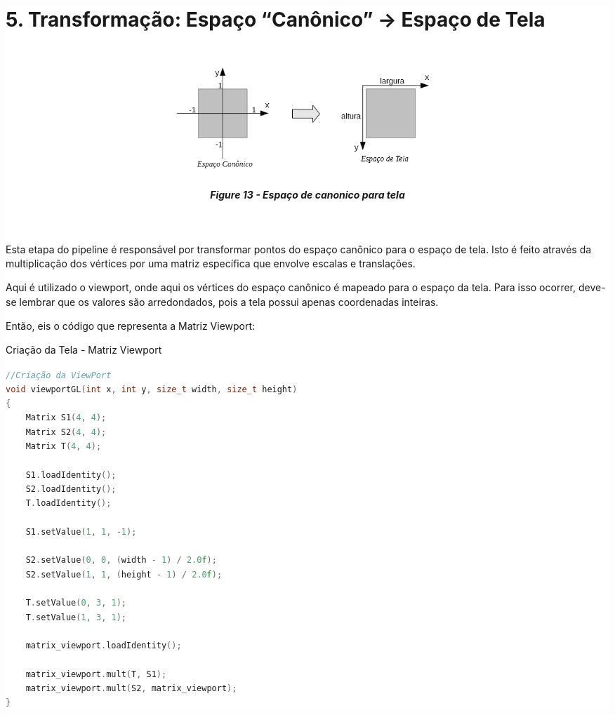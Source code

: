 # 5. Transformação: Espaço “Canônico” → Espaço de Tela

<p align="center">
	<br>
	<img src="./img/canonico.png"/ width=400px>
	<h5 align="center">Figure 13 - Espaço de canonico para tela</h5>
	<br>
</p>

Esta etapa do pipeline é responsável por transformar pontos do espaço canônico para o
espaço de tela. Isto é feito através da multiplicação dos vértices por uma matriz
específica que envolve escalas e translações.

Aqui é utilizado o viewport, onde aqui os vértices do espaço canônico é mapeado para o espaço da tela. Para isso ocorrer, deve-se lembrar que os valores são arredondados, pois a tela possui apenas coordenadas inteiras.

Então, eis o código que representa a Matriz Viewport:

Criação da Tela - Matriz Viewport
```C++
//Criação da ViewPort
void viewportGL(int x, int y, size_t width, size_t height)
{
    Matrix S1(4, 4);
    Matrix S2(4, 4);
    Matrix T(4, 4);

    S1.loadIdentity();
    S2.loadIdentity();
    T.loadIdentity();
    
    S1.setValue(1, 1, -1);
    
    S2.setValue(0, 0, (width - 1) / 2.0f);
    S2.setValue(1, 1, (height - 1) / 2.0f);
    
    T.setValue(0, 3, 1);
    T.setValue(1, 3, 1);
    
    matrix_viewport.loadIdentity();
    
    matrix_viewport.mult(T, S1);
    matrix_viewport.mult(S2, matrix_viewport);
}
```
